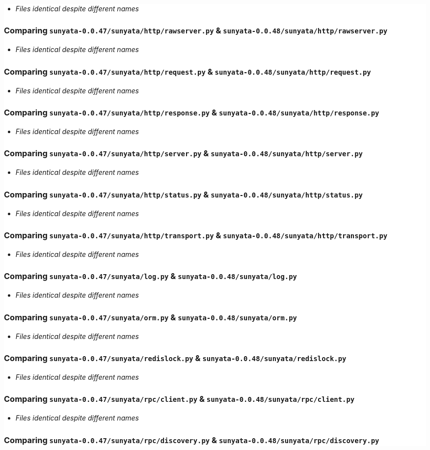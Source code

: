  * *Files identical despite different names*

### Comparing `sunyata-0.0.47/sunyata/http/rawserver.py` & `sunyata-0.0.48/sunyata/http/rawserver.py`

 * *Files identical despite different names*

### Comparing `sunyata-0.0.47/sunyata/http/request.py` & `sunyata-0.0.48/sunyata/http/request.py`

 * *Files identical despite different names*

### Comparing `sunyata-0.0.47/sunyata/http/response.py` & `sunyata-0.0.48/sunyata/http/response.py`

 * *Files identical despite different names*

### Comparing `sunyata-0.0.47/sunyata/http/server.py` & `sunyata-0.0.48/sunyata/http/server.py`

 * *Files identical despite different names*

### Comparing `sunyata-0.0.47/sunyata/http/status.py` & `sunyata-0.0.48/sunyata/http/status.py`

 * *Files identical despite different names*

### Comparing `sunyata-0.0.47/sunyata/http/transport.py` & `sunyata-0.0.48/sunyata/http/transport.py`

 * *Files identical despite different names*

### Comparing `sunyata-0.0.47/sunyata/log.py` & `sunyata-0.0.48/sunyata/log.py`

 * *Files identical despite different names*

### Comparing `sunyata-0.0.47/sunyata/orm.py` & `sunyata-0.0.48/sunyata/orm.py`

 * *Files identical despite different names*

### Comparing `sunyata-0.0.47/sunyata/redislock.py` & `sunyata-0.0.48/sunyata/redislock.py`

 * *Files identical despite different names*

### Comparing `sunyata-0.0.47/sunyata/rpc/client.py` & `sunyata-0.0.48/sunyata/rpc/client.py`

 * *Files identical despite different names*

### Comparing `sunyata-0.0.47/sunyata/rpc/discovery.py` & `sunyata-0.0.48/sunyata/rpc/discovery.py`
